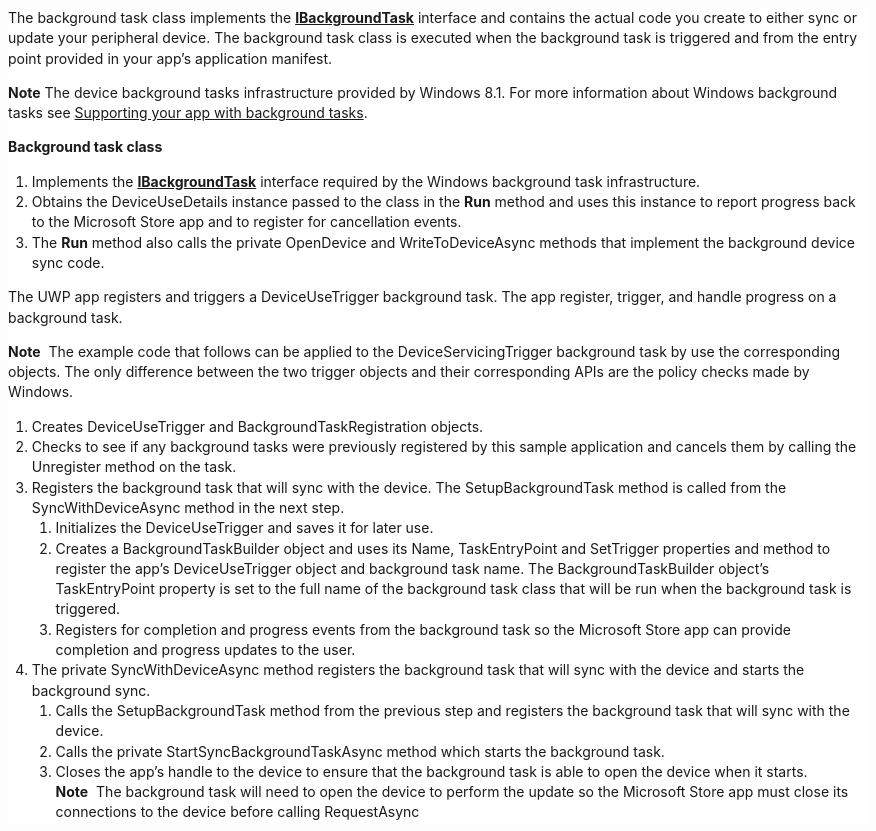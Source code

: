 <p>The background task class implements the <a href="https://msdn.microsoft.com/library/windows/apps/br224794" data-raw-source="[&lt;strong&gt;IBackgroundTask&lt;/strong&gt;](https://msdn.microsoft.com/library/windows/apps/br224794)"><strong>IBackgroundTask</strong></a> interface and contains the actual code you create to either sync or update your peripheral device. The background task class is executed when the background task is triggered and from the entry point provided in your app’s application manifest.</p>
<div class="alert">
<strong>Note</strong>  The device background tasks infrastructure provided by Windows 8.1. For more information about Windows background tasks see <a href="https://msdn.microsoft.com/library/windows/apps/xaml/hh977056" data-raw-source="[Supporting your app with background tasks](https://msdn.microsoft.com/library/windows/apps/xaml/hh977056)">Supporting your app with background tasks</a>.
</div>
<div>
 
</div>
<p><strong>Background task class</strong></p>
<ol>
<li>Implements the <a href="https://msdn.microsoft.com/library/windows/apps/br224794" data-raw-source="[&lt;strong&gt;IBackgroundTask&lt;/strong&gt;](https://msdn.microsoft.com/library/windows/apps/br224794)"><strong>IBackgroundTask</strong></a> interface required by the Windows background task infrastructure.</li>
<li>Obtains the DeviceUseDetails instance passed to the class in the <strong>Run</strong> method and uses this instance to report progress back to the Microsoft Store app and to register for cancellation events.</li>
<li>The <strong>Run</strong> method also calls the private OpenDevice and WriteToDeviceAsync methods that implement the background device sync code.</li>
</ol>
<p>The UWP app registers and triggers a DeviceUseTrigger background task. The app register, trigger, and handle progress on a background task.</p>
<div class="alert">
<strong>Note</strong>  The example code that follows can be applied to the DeviceServicingTrigger background task by use the corresponding objects. The only difference between the two trigger objects and their corresponding APIs are the policy checks made by Windows.
</div>
<div>
 
</div>
<ol>
<li>Creates DeviceUseTrigger and BackgroundTaskRegistration objects.</li>
<li>Checks to see if any background tasks were previously registered by this sample application and cancels them by calling the Unregister method on the task.</li>
<li>Registers the background task that will sync with the device. The SetupBackgroundTask method is called from the SyncWithDeviceAsync method in the next step.
<ol>
<li>Initializes the DeviceUseTrigger and saves it for later use.</li>
<li>Creates a BackgroundTaskBuilder object and uses its Name, TaskEntryPoint and SetTrigger properties and method to register the app’s DeviceUseTrigger object and background task name. The BackgroundTaskBuilder object’s TaskEntryPoint property is set to the full name of the background task class that will be run when the background task is triggered.</li>
<li>Registers for completion and progress events from the background task so the Microsoft Store app can provide completion and progress updates to the user.</li>
</ol></li>
<li>The private SyncWithDeviceAsync method registers the background task that will sync with the device and starts the background sync.
<ol>
<li>Calls the SetupBackgroundTask method from the previous step and registers the background task that will sync with the device.</li>
<li>Calls the private StartSyncBackgroundTaskAsync method which starts the background task.</li>
<li>Closes the app’s handle to the device to ensure that the background task is able to open the device when it starts.
<div class="alert">
<strong>Note</strong>  The background task will need to open the device to perform the update so the Microsoft Store app must close its connections to the device before calling RequestAsync
</div>